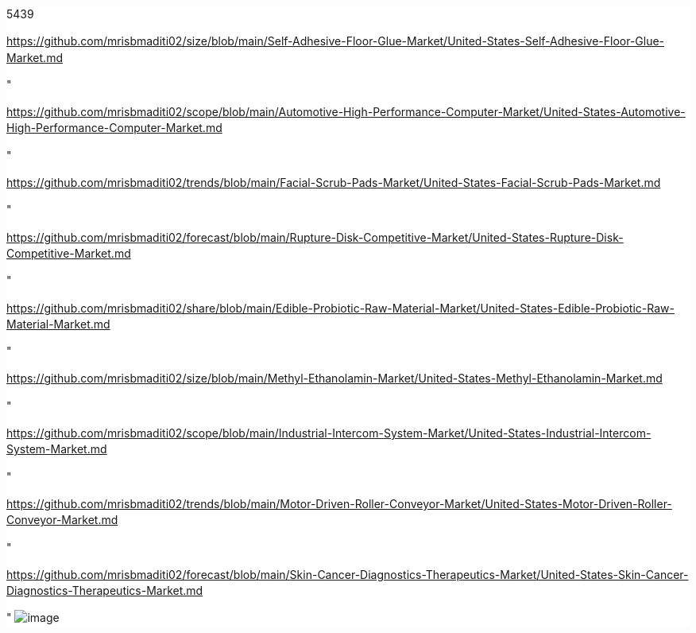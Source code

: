 5439</p><p><a href="https://github.com/mrisbmaditi02/size/blob/main/Self-Adhesive-Floor-Glue-Market/United-States-Self-Adhesive-Floor-Glue-Market.md">https://github.com/mrisbmaditi02/size/blob/main/Self-Adhesive-Floor-Glue-Market/United-States-Self-Adhesive-Floor-Glue-Market.md</a></p>"<p><a href="https://github.com/mrisbmaditi02/scope/blob/main/Automotive-High-Performance-Computer-Market/United-States-Automotive-High-Performance-Computer-Market.md">https://github.com/mrisbmaditi02/scope/blob/main/Automotive-High-Performance-Computer-Market/United-States-Automotive-High-Performance-Computer-Market.md</a></p>"<p><a href="https://github.com/mrisbmaditi02/trends/blob/main/Facial-Scrub-Pads-Market/United-States-Facial-Scrub-Pads-Market.md">https://github.com/mrisbmaditi02/trends/blob/main/Facial-Scrub-Pads-Market/United-States-Facial-Scrub-Pads-Market.md</a></p>"<p><a href="https://github.com/mrisbmaditi02/forecast/blob/main/Rupture-Disk-Competitive-Market/United-States-Rupture-Disk-Competitive-Market.md">https://github.com/mrisbmaditi02/forecast/blob/main/Rupture-Disk-Competitive-Market/United-States-Rupture-Disk-Competitive-Market.md</a></p>"<p><a href="https://github.com/mrisbmaditi02/share/blob/main/Edible-Probiotic-Raw-Material-Market/United-States-Edible-Probiotic-Raw-Material-Market.md">https://github.com/mrisbmaditi02/share/blob/main/Edible-Probiotic-Raw-Material-Market/United-States-Edible-Probiotic-Raw-Material-Market.md</a></p>"<p><a href="https://github.com/mrisbmaditi02/size/blob/main/Methyl-Ethanolamin-Market/United-States-Methyl-Ethanolamin-Market.md">https://github.com/mrisbmaditi02/size/blob/main/Methyl-Ethanolamin-Market/United-States-Methyl-Ethanolamin-Market.md</a></p>"<p><a href="https://github.com/mrisbmaditi02/scope/blob/main/Industrial-Intercom-System-Market/United-States-Industrial-Intercom-System-Market.md">https://github.com/mrisbmaditi02/scope/blob/main/Industrial-Intercom-System-Market/United-States-Industrial-Intercom-System-Market.md</a></p>"<p><a href="https://github.com/mrisbmaditi02/trends/blob/main/Motor-Driven-Roller-Conveyor-Market/United-States-Motor-Driven-Roller-Conveyor-Market.md">https://github.com/mrisbmaditi02/trends/blob/main/Motor-Driven-Roller-Conveyor-Market/United-States-Motor-Driven-Roller-Conveyor-Market.md</a></p>"<p><a href="https://github.com/mrisbmaditi02/forecast/blob/main/Skin-Cancer-Diagnostics-Therapeutics-Market/United-States-Skin-Cancer-Diagnostics-Therapeutics-Market.md">https://github.com/mrisbmaditi02/forecast/blob/main/Skin-Cancer-Diagnostics-Therapeutics-Market/United-States-Skin-Cancer-Diagnostics-Therapeutics-Market.md</a></p>"
![image](https://github.com/user-attachments/assets/8d5fa77f-79af-49ee-b0f7-77d461c8e06a)
